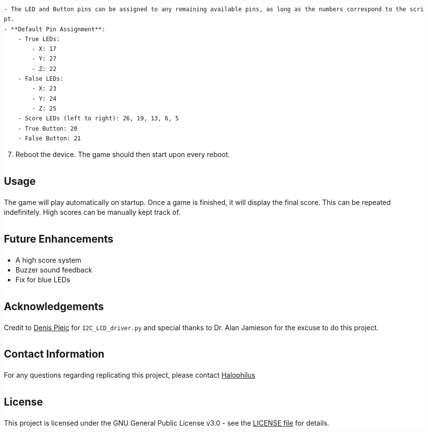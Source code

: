     - The LED and Button pins can be assigned to any remaining available pins, as long as the numbers correspond to the script.
    - **Default Pin Assignment**:
        - True LEDs:
            - X: 17
            - Y: 27
            - Z: 22
        - False LEDs:
            - X: 23
            - Y: 24
            - Z: 25
        - Score LEDs (left to right): 26, 19, 13, 6, 5
        - True Button: 20
        - False Button: 21
7. Reboot the device. The game should then start upon every reboot.



## Usage

The game will play automatically on startup. Once a game is finished, it will display the final score. This can be repeated indefinitely. High scores can be manually kept track of.

## Future Enhancements

- A high score system
- Buzzer sound feedback
- Fix for blue LEDs

## Acknowledgements

Credit to [Denis Pleic](https://gist.github.com/DenisFromHR/cc863375a6e19dce359d) for `I2C_LCD_driver.py` and special thanks to Dr. Alan Jamieson for the excuse to do this project.

## Contact Information

For any questions regarding replicating this project, please contact [Halophilus](benshaw@halophil.us)

## License
This project is licensed under the GNU General Public License v3.0 - see the [LICENSE file](LICENSE.txt) for details.
